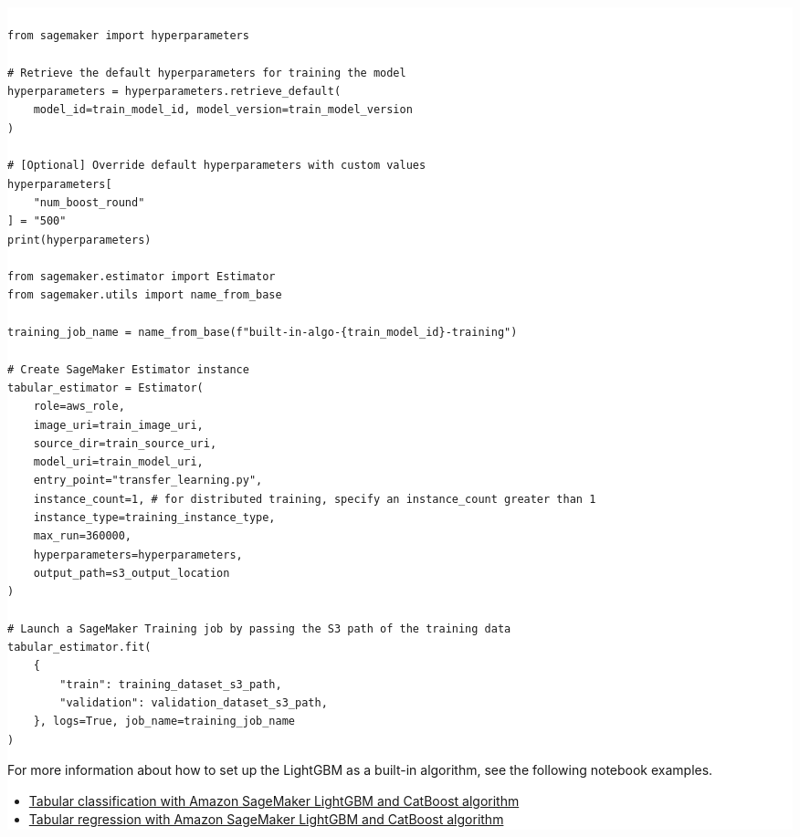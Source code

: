   ```
  
  from sagemaker import hyperparameters
  
  # Retrieve the default hyperparameters for training the model
  hyperparameters = hyperparameters.retrieve_default(
      model_id=train_model_id, model_version=train_model_version
  )
  
  # [Optional] Override default hyperparameters with custom values
  hyperparameters[
      "num_boost_round"
  ] = "500"
  print(hyperparameters)
  
  from sagemaker.estimator import Estimator
  from sagemaker.utils import name_from_base
  
  training_job_name = name_from_base(f"built-in-algo-{train_model_id}-training")
  
  # Create SageMaker Estimator instance
  tabular_estimator = Estimator(
      role=aws_role,
      image_uri=train_image_uri,
      source_dir=train_source_uri,
      model_uri=train_model_uri,
      entry_point="transfer_learning.py",
      instance_count=1, # for distributed training, specify an instance_count greater than 1
      instance_type=training_instance_type,
      max_run=360000,
      hyperparameters=hyperparameters,
      output_path=s3_output_location
  )
  
  # Launch a SageMaker Training job by passing the S3 path of the training data
  tabular_estimator.fit(
      {
          "train": training_dataset_s3_path,
          "validation": validation_dataset_s3_path,
      }, logs=True, job_name=training_job_name
  )
  ```

  For more information about how to set up the LightGBM as a built\-in algorithm, see the following notebook examples\.
  + [Tabular classification with Amazon SageMaker LightGBM and CatBoost algorithm](https://github.com/aws/amazon-sagemaker-examples/blob/main/introduction_to_amazon_algorithms/lightgbm_catboost_tabular/Amazon_Tabular_Classification_LightGBM_CatBoost.ipynb)
  + [Tabular regression with Amazon SageMaker LightGBM and CatBoost algorithm](https://github.com/aws/amazon-sagemaker-examples/blob/main/introduction_to_amazon_algorithms/lightgbm_catboost_tabular/Amazon_Tabular_Regression_LightGBM_CatBoost.ipynb)
